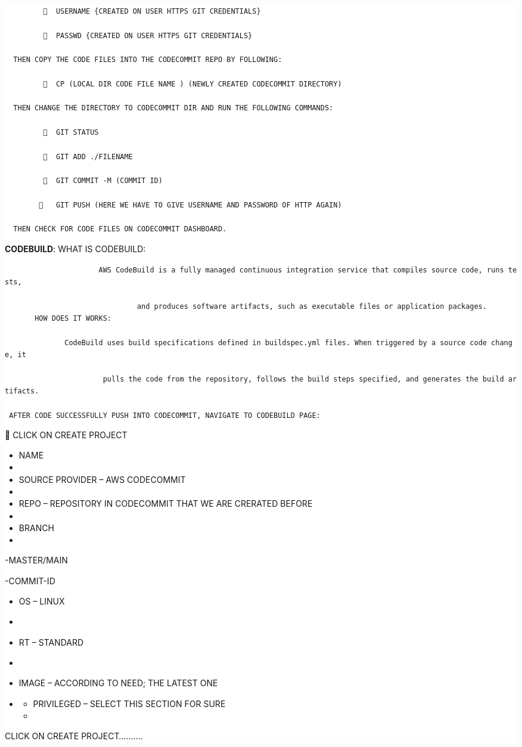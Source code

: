              	USERNAME {CREATED ON USER HTTPS GIT CREDENTIALS}
             
             	PASSWD {CREATED ON USER HTTPS GIT CREDENTIALS}
             
      THEN COPY THE CODE FILES INTO THE CODECOMMIT REPO BY FOLLOWING:
      
             	CP (LOCAL DIR CODE FILE NAME ) (NEWLY CREATED CODECOMMIT DIRECTORY)
             
      THEN CHANGE THE DIRECTORY TO CODECOMMIT DIR AND RUN THE FOLLOWING COMMANDS:
      
             	GIT STATUS
             
             	GIT ADD ./FILENAME
             
             	GIT COMMIT -M (COMMIT ID)
             
            	GIT PUSH (HERE WE HAVE TO GIVE USERNAME AND PASSWORD OF HTTP AGAIN)
            
      THEN CHECK FOR CODE FILES ON CODECOMMIT DASHBOARD.

**CODEBUILD**:
         WHAT IS CODEBUILD:
         
                          AWS CodeBuild is a fully managed continuous integration service that compiles source code, runs tests,
                          
                                   and produces software artifacts, such as executable files or application packages.
           HOW DOES IT WORKS:
           
                  CodeBuild uses build specifications defined in buildspec.yml files. When triggered by a source code change, it 
                  
                           pulls the code from the repository, follows the build steps specified, and generates the build artifacts.

     AFTER CODE SUCCESSFULLY PUSH INTO CODECOMMIT, NAVIGATE TO CODEBUILD PAGE:
     
	CLICK ON CREATE PROJECT

-	NAME
-	
-	SOURCE PROVIDER – AWS CODECOMMIT
-	
-	REPO – REPOSITORY IN CODECOMMIT THAT WE ARE CRERATED BEFORE
-	
-	BRANCH
-	
-MASTER/MAIN

-COMMIT-ID

- OS – LINUX
- 
- RT – STANDARD
- 
- IMAGE – ACCORDING TO NEED; THE LATEST ONE

-  - PRIVILEGED – SELECT THIS SECTION FOR SURE
   - 
CLICK ON CREATE PROJECT……….
